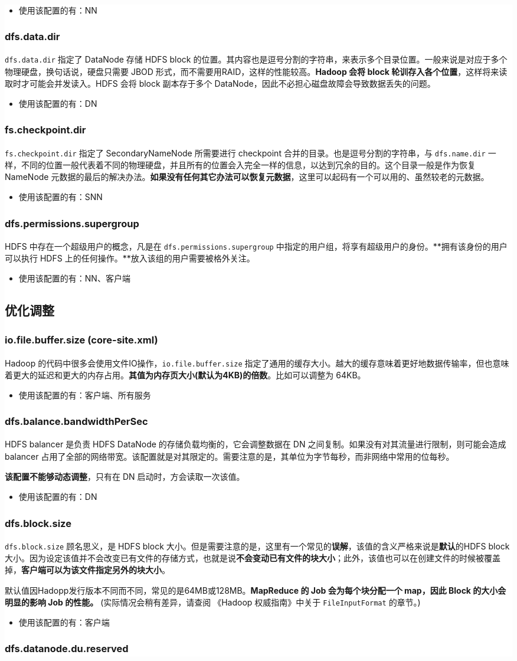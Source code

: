 - 使用该配置的有：NN

### dfs.data.dir

`dfs.data.dir` 指定了 DataNode 存储 HDFS block 的位置。其内容也是逗号分割的字符串，来表示多个目录位置。一般来说是对应于多个物理硬盘，换句话说，硬盘只需要 JBOD 形式，而不需要用RAID，这样的性能较高。**Hadoop 会将 block 轮训存入各个位置**，这样将来读取时才可能会并发读入。HDFS 会将 block 副本存于多个 DataNode，因此不必担心磁盘故障会导致数据丢失的问题。

- 使用该配置的有：DN

### fs.checkpoint.dir

`fs.checkpoint.dir` 指定了 SecondaryNameNode 所需要进行 checkpoint 合并的目录。也是逗号分割的字符串，与 `dfs.name.dir` 一样，不同的位置一般代表着不同的物理硬盘，并且所有的位置会入完全一样的信息，以达到冗余的目的。这个目录一般是作为恢复 NameNode 元数据的最后的解决办法。**如果没有任何其它办法可以恢复元数据**，这里可以起码有一个可以用的、虽然较老的元数据。

- 使用该配置的有：SNN

### dfs.permissions.supergroup

HDFS 中存在一个超级用户的概念，凡是在 `dfs.permissions.supergroup` 中指定的用户组，将享有超级用户的身份。**拥有该身份的用户可以执行 HDFS 上的任何操作。**放入该组的用户需要被格外关注。

- 使用该配置的有：NN、客户端

优化调整
----------

### io.file.buffer.size (core-site.xml)

Hadoop 的代码中很多会使用文件IO操作，`io.file.buffer.size` 指定了通用的缓存大小。越大的缓存意味着更好地数据传输率，但也意味着更大的延迟和更大的内存占用。**其值为内存页大小(默认为4KB)的倍数**。比如可以调整为 64KB。

- 使用该配置的有：客户端、所有服务

### dfs.balance.bandwidthPerSec

HDFS balancer 是负责 HDFS DataNode 的存储负载均衡的，它会调整数据在 DN 之间复制。如果没有对其流量进行限制，则可能会造成 balancer 占用了全部的网络带宽。该配置就是对其限定的。需要注意的是，其单位为字节每秒，而非网络中常用的位每秒。

**该配置不能够动态调整**，只有在 DN 启动时，方会读取一次该值。

- 使用该配置的有：DN

### dfs.block.size

`dfs.block.size` 顾名思义，是 HDFS block 大小。但是需要注意的是，这里有一个常见的**误解**，该值的含义严格来说是**默认**的HDFS block 大小。因为设定该值并不会改变已有文件的存储方式，也就是说**不会变动已有文件的块大小**；此外，该值也可以在创建文件的时候被覆盖掉，**客户端可以为该文件指定另外的块大小**。

默认值因Hadopp发行版本不同而不同，常见的是64MB或128MB。**MapReduce 的 Job 会为每个块分配一个 map，因此 Block 的大小会明显的影响 Job 的性能。** (实际情况会稍有差异，请查阅 《Hadoop 权威指南》中关于 `FileInputFormat` 的章节。)

- 使用该配置的有：客户端

### dfs.datanode.du.reserved
